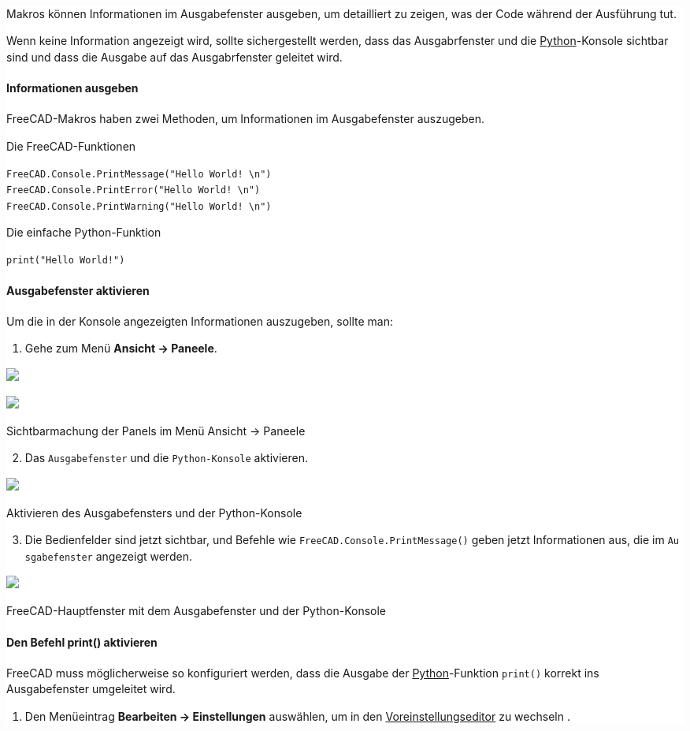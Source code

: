 Makros können Informationen im Ausgabefenster ausgeben, um detailliert zu zeigen, was der Code während der Ausführung tut.

Wenn keine Information angezeigt wird, sollte sichergestellt werden, dass das Ausgabrfenster und die [Python](/Python/de "Python/de")-Konsole sichtbar sind und dass die Ausgabe auf das Ausgabrfenster geleitet wird.

#### Informationen ausgeben

FreeCAD-Makros haben zwei Methoden, um Informationen im Ausgabefenster auszugeben.

Die FreeCAD-Funktionen

```
FreeCAD.Console.PrintMessage("Hello World! \n")
FreeCAD.Console.PrintError("Hello World! \n")
FreeCAD.Console.PrintWarning("Hello World! \n")

```

Die einfache Python-Funktion

```
print("Hello World!")

```

#### Ausgabefenster aktivieren

Um die in der Konsole angezeigten Informationen auszugeben, sollte man:

1. Gehe zum Menü **Ansicht → Paneele**.

![](/images/Macro_Install_HowTo_31.png)

![](/images/Macro_Install_HowTo_32.png)

Sichtbarmachung der Panels im Menü Ansicht → Paneele

2. Das `Ausgabefenster` und die `Python-Konsole` aktivieren.

![](/images/Macro_Install_HowTo_33.png)

Aktivieren des Ausgabefensters und der Python-Konsole

3. Die Bedienfelder sind jetzt sichtbar, und Befehle wie `FreeCAD.Console.PrintMessage()` geben jetzt Informationen aus, die im `Ausgabefenster` angezeigt werden.

![](/images/Macro_Install_HowTo_34.png)

FreeCAD-Hauptfenster mit dem Ausgabefenster und der Python-Konsole

#### Den Befehl print() aktivieren

FreeCAD muss möglicherweise so konfiguriert werden, dass die Ausgabe der [Python](/Python/de "Python/de")-Funktion `print()` korrekt ins Ausgabefenster umgeleitet wird.

1. Den Menüeintrag **Bearbeiten → Einstellungen** auswählen, um in den [Voreinstellungseditor](/Preferences_Editor/de "Preferences Editor/de") zu wechseln .
